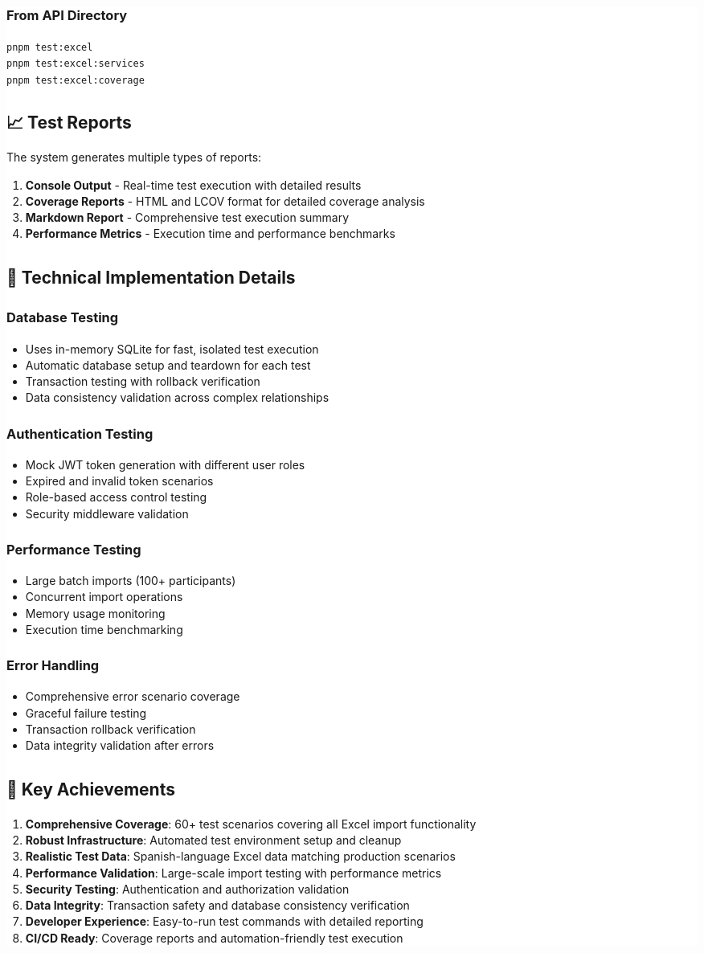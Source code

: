 ### From API Directory

```bash
pnpm test:excel
pnpm test:excel:services
pnpm test:excel:coverage
```

## 📈 Test Reports

The system generates multiple types of reports:

1. **Console Output** - Real-time test execution with detailed results
2. **Coverage Reports** - HTML and LCOV format for detailed coverage analysis
3. **Markdown Report** - Comprehensive test execution summary
4. **Performance Metrics** - Execution time and performance benchmarks

## 🔧 Technical Implementation Details

### Database Testing

- Uses in-memory SQLite for fast, isolated test execution
- Automatic database setup and teardown for each test
- Transaction testing with rollback verification
- Data consistency validation across complex relationships

### Authentication Testing

- Mock JWT token generation with different user roles
- Expired and invalid token scenarios
- Role-based access control testing
- Security middleware validation

### Performance Testing

- Large batch imports (100+ participants)
- Concurrent import operations
- Memory usage monitoring
- Execution time benchmarking

### Error Handling

- Comprehensive error scenario coverage
- Graceful failure testing
- Transaction rollback verification
- Data integrity validation after errors

## 🎯 Key Achievements

1. **Comprehensive Coverage**: 60+ test scenarios covering all Excel import functionality
2. **Robust Infrastructure**: Automated test environment setup and cleanup
3. **Realistic Test Data**: Spanish-language Excel data matching production scenarios
4. **Performance Validation**: Large-scale import testing with performance metrics
5. **Security Testing**: Authentication and authorization validation
6. **Data Integrity**: Transaction safety and database consistency verification
7. **Developer Experience**: Easy-to-run test commands with detailed reporting
8. **CI/CD Ready**: Coverage reports and automation-friendly test execution
